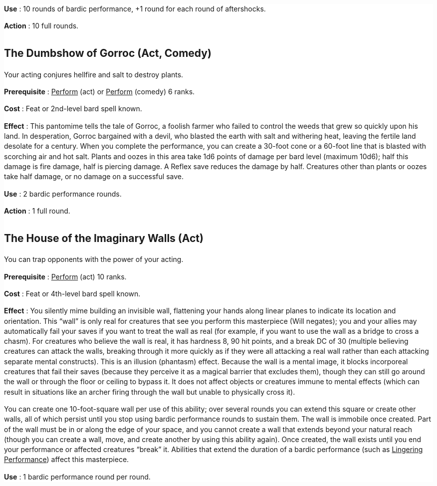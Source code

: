 **Use** : 10 rounds of bardic performance, +1 round for each round of aftershocks.

**Action** : 10 full rounds.

## The Dumbshow of Gorroc (Act, Comedy)

Your acting conjures hellfire and salt to destroy plants.

**Prerequisite** : [Perform](../skills_dir/perform#_perform) (act) or [Perform](../skills_dir/perform#_perform) (comedy) 6 ranks.

**Cost** : Feat or 2nd-level bard spell known.

**Effect** : This pantomime tells the tale of Gorroc, a foolish farmer who failed to control the weeds that grew so quickly upon his land. In desperation, Gorroc bargained with a devil, who blasted the earth with salt and withering heat, leaving the fertile land desolate for a century. When you complete the performance, you can create a 30-foot cone or a 60-foot line that is blasted with scorching air and hot salt. Plants and oozes in this area take 1d6 points of damage per bard level (maximum 10d6); half this damage is fire damage, half is piercing damage. A Reflex save reduces the damage by half. Creatures other than plants or oozes take half damage, or no damage on a successful save.

**Use** : 2 bardic performance rounds.

**Action** : 1 full round.

## The House of the Imaginary Walls (Act)

You can trap opponents with the power of your acting.

**Prerequisite** : [Perform](../skills_dir/perform#_perform) (act) 10 ranks.

**Cost** : Feat or 4th-level bard spell known.

**Effect** : You silently mime building an invisible wall, flattening your hands along linear planes to indicate its location and orientation. This “wall” is only real for creatures that see you perform this masterpiece (Will negates); you and your allies may automatically fail your saves if you want to treat the wall as real (for example, if you want to use the wall as a bridge to cross a chasm). For creatures who believe the wall is real, it has hardness 8, 90 hit points, and a break DC of 30 (multiple believing creatures can attack the walls, breaking through it more quickly as if they were all attacking a real wall rather than each attacking separate mental constructs). This is an illusion (phantasm) effect. Because the wall is a mental image, it blocks incorporeal creatures that fail their saves (because they perceive it as a magical barrier that excludes them), though they can still go around the wall or through the floor or ceiling to bypass it. It does not affect objects or creatures immune to mental effects (which can result in situations like an archer firing through the wall but unable to physically cross it).

You can create one 10-foot-square wall per use of this ability; over several rounds you can extend this square or create other walls, all of which persist until you stop using bardic performance rounds to sustain them. The wall is immobile once created. Part of the wall must be in or along the edge of your space, and you cannot create a wall that extends beyond your natural reach (though you can create a wall, move, and create another by using this ability again). Once created, the wall exists until you end your performance or affected creatures “break” it. Abilities that extend the duration of a bardic performance (such as [Lingering Performance](../advanced_dir/advancedFeats#_lingering-performance)) affect this masterpiece.

**Use** : 1 bardic performance round per round.
